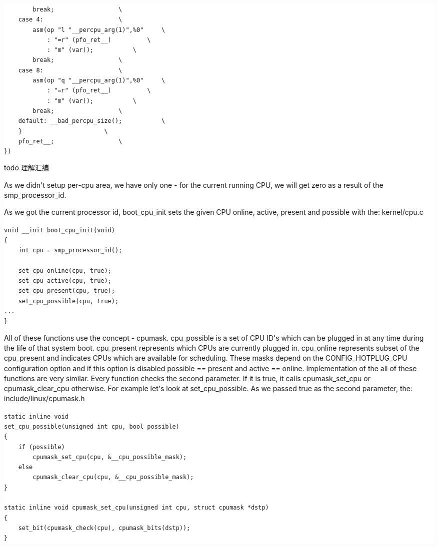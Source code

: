 ```
		break;					\
	case 4:						\
		asm(op "l "__percpu_arg(1)",%0"		\
		    : "=r" (pfo_ret__)			\
		    : "m" (var));			\
		break;					\
	case 8:						\
		asm(op "q "__percpu_arg(1)",%0"		\
		    : "=r" (pfo_ret__)			\
		    : "m" (var));			\
		break;					\
	default: __bad_percpu_size();			\
	}						\
	pfo_ret__;					\
})
```
todo 理解汇编

As we didn't setup per-cpu area, we have only one - for the current running CPU, 
we will get zero as a result of the smp_processor_id.

As we got the current processor id, boot_cpu_init sets the given CPU online, active, present and possible with the:
kernel/cpu.c
```
void __init boot_cpu_init(void)
{
	int cpu = smp_processor_id();

	set_cpu_online(cpu, true);
	set_cpu_active(cpu, true);
	set_cpu_present(cpu, true);
	set_cpu_possible(cpu, true);
...
}
```
All of these functions use the concept - cpumask. 
cpu_possible is a set of CPU ID's which can be plugged in at any time during the life of that system boot. 
cpu_present represents which CPUs are currently plugged in. 
cpu_online represents subset of the cpu_present and indicates CPUs which are available for scheduling.
These masks depend on the CONFIG_HOTPLUG_CPU configuration option and if this option is disabled 
  possible == present and active == online. 
Implementation of the all of these functions are very similar. Every function checks the second parameter. 
  If it is true, it calls cpumask_set_cpu or cpumask_clear_cpu otherwise.
For example let's look at set_cpu_possible. As we passed true as the second parameter, the:
include/linux/cpumask.h
```
static inline void
set_cpu_possible(unsigned int cpu, bool possible)
{
	if (possible)
		cpumask_set_cpu(cpu, &__cpu_possible_mask);
	else
		cpumask_clear_cpu(cpu, &__cpu_possible_mask);
}

static inline void cpumask_set_cpu(unsigned int cpu, struct cpumask *dstp)
{
	set_bit(cpumask_check(cpu), cpumask_bits(dstp));
}

```